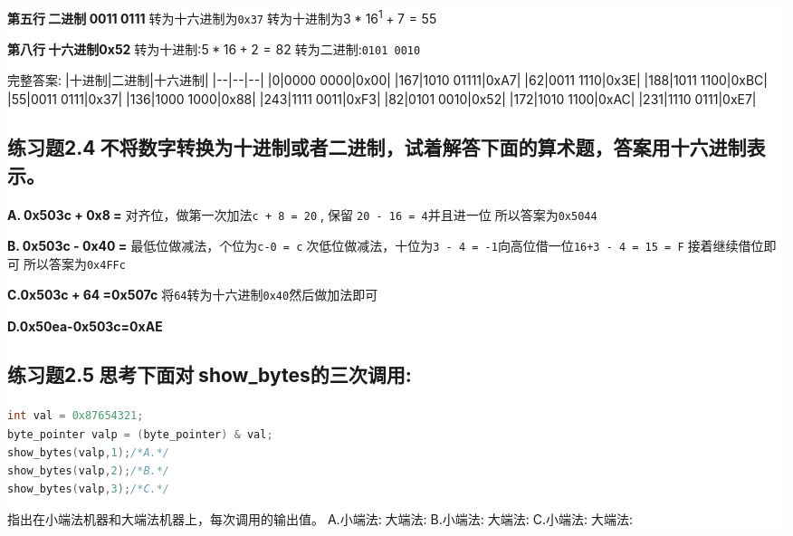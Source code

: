 **第五行 二进制 0011 0111**
转为十六进制为``0x37``
转为十进制为$3*16^1 + 7 = 55$

**第八行 十六进制0x52**
转为十进制:$5*16+2 = 82$
转为二进制:``0101 0010``

完整答案:
|十进制|二进制|十六进制|
|--|--|--|
|0|0000 0000|0x00|
|167|1010 01111|0xA7|
|62|0011 1110|0x3E|
|188|1011 1100|0xBC|
|55|0011 0111|0x37|
|136|1000 1000|0x88|
|243|1111 0011|0xF3|
|82|0101 0010|0x52|
|172|1010 1100|0xAC|
|231|1110 0111|0xE7|

## 练习题2.4 不将数字转换为十进制或者二进制，试着解答下面的算术题，答案用十六进制表示。

**A. 0x503c + 0x8 =** 
对齐位，做第一次加法``c + 8 = 20`` , 保留 ``20 - 16 = 4``并且进一位
所以答案为``0x5044``

**B. 0x503c - 0x40 =**
最低位做减法，个位为``c-0 = c``
次低位做减法，十位为``3 - 4 = -1``向高位借一位``16+3 - 4 = 15 = F``
接着继续借位即可
所以答案为``0x4FFc``

**C.0x503c + 64 =0x507c**
将``64``转为十六进制``0x40``然后做加法即可

**D.0x50ea-0x503c=0xAE**

## 练习题2.5 思考下面对 show_bytes的三次调用:
```c
int val = 0x87654321;
byte_pointer valp = (byte_pointer) & val;
show_bytes(valp,1);/*A.*/
show_bytes(valp,2);/*B.*/
show_bytes(valp,3);/*C.*/
```
指出在小端法机器和大端法机器上，每次调用的输出值。
A.小端法: 大端法:
B.小端法: 大端法:
C.小端法: 大端法:
